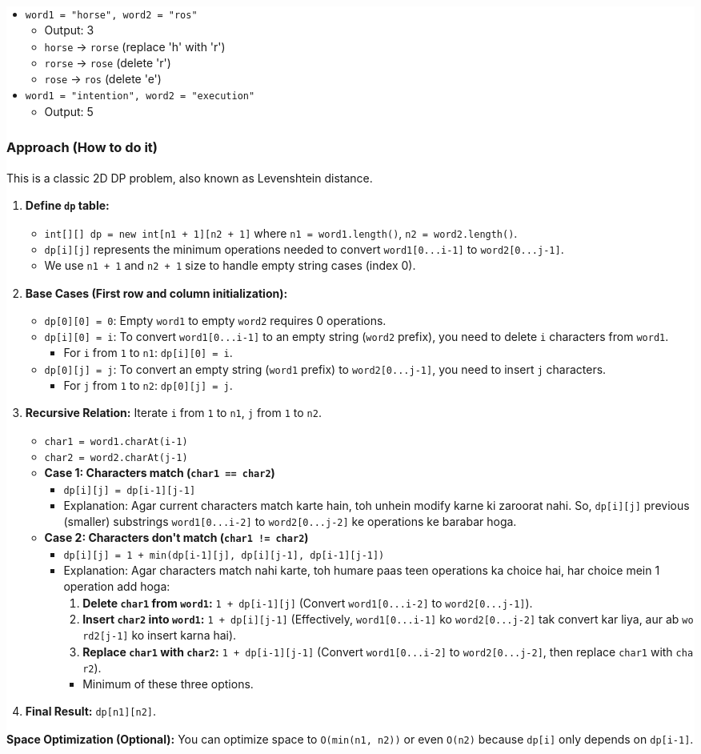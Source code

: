   * `word1 = "horse", word2 = "ros"`
      * Output: 3
      * `horse` -\> `rorse` (replace 'h' with 'r')
      * `rorse` -\> `rose` (delete 'r')
      * `rose` -\> `ros` (delete 'e')
  * `word1 = "intention", word2 = "execution"`
      * Output: 5

### Approach (How to do it)

This is a classic 2D DP problem, also known as Levenshtein distance.

1.  **Define `dp` table:**

      * `int[][] dp = new int[n1 + 1][n2 + 1]` where `n1 = word1.length()`, `n2 = word2.length()`.
      * `dp[i][j]` represents the minimum operations needed to convert `word1[0...i-1]` to `word2[0...j-1]`.
      * We use `n1 + 1` and `n2 + 1` size to handle empty string cases (index 0).

2.  **Base Cases (First row and column initialization):**

      * `dp[0][0] = 0`: Empty `word1` to empty `word2` requires 0 operations.
      * `dp[i][0] = i`: To convert `word1[0...i-1]` to an empty string (`word2` prefix), you need to delete `i` characters from `word1`.
          * For `i` from `1` to `n1`: `dp[i][0] = i`.
      * `dp[0][j] = j`: To convert an empty string (`word1` prefix) to `word2[0...j-1]`, you need to insert `j` characters.
          * For `j` from `1` to `n2`: `dp[0][j] = j`.

3.  **Recursive Relation:** Iterate `i` from `1` to `n1`, `j` from `1` to `n2`.

      * `char1 = word1.charAt(i-1)`
      * `char2 = word2.charAt(j-1)`
      * **Case 1: Characters match (`char1 == char2`)**
          * `dp[i][j] = dp[i-1][j-1]`
          * Explanation: Agar current characters match karte hain, toh unhein modify karne ki zaroorat nahi. So, `dp[i][j]` previous (smaller) substrings `word1[0...i-2]` to `word2[0...j-2]` ke operations ke barabar hoga.
      * **Case 2: Characters don't match (`char1 != char2`)**
          * `dp[i][j] = 1 + min(dp[i-1][j], dp[i][j-1], dp[i-1][j-1])`
          * Explanation: Agar characters match nahi karte, toh humare paas teen operations ka choice hai, har choice mein 1 operation add hoga:
            1.  **Delete `char1` from `word1`:** `1 + dp[i-1][j]` (Convert `word1[0...i-2]` to `word2[0...j-1]`).
            2.  **Insert `char2` into `word1`:** `1 + dp[i][j-1]` (Effectively, `word1[0...i-1]` ko `word2[0...j-2]` tak convert kar liya, aur ab `word2[j-1]` ko insert karna hai).
            3.  **Replace `char1` with `char2`:** `1 + dp[i-1][j-1]` (Convert `word1[0...i-2]` to `word2[0...j-2]`, then replace `char1` with `char2`).
            <!-- end list -->
              * Minimum of these three options.

4.  **Final Result:** `dp[n1][n2]`.

**Space Optimization (Optional):**
You can optimize space to `O(min(n1, n2))` or even `O(n2)` because `dp[i]` only depends on `dp[i-1]`.
